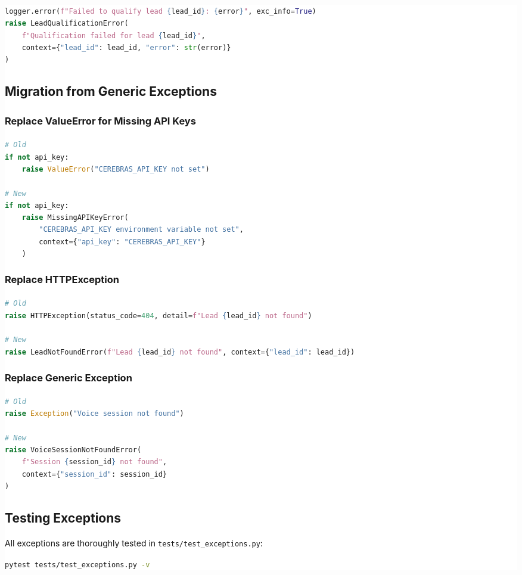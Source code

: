 ```python
logger.error(f"Failed to qualify lead {lead_id}: {error}", exc_info=True)
raise LeadQualificationError(
    f"Qualification failed for lead {lead_id}",
    context={"lead_id": lead_id, "error": str(error)}
)
```

## Migration from Generic Exceptions

### Replace ValueError for Missing API Keys

```python
# Old
if not api_key:
    raise ValueError("CEREBRAS_API_KEY not set")

# New
if not api_key:
    raise MissingAPIKeyError(
        "CEREBRAS_API_KEY environment variable not set",
        context={"api_key": "CEREBRAS_API_KEY"}
    )
```

### Replace HTTPException

```python
# Old
raise HTTPException(status_code=404, detail=f"Lead {lead_id} not found")

# New
raise LeadNotFoundError(f"Lead {lead_id} not found", context={"lead_id": lead_id})
```

### Replace Generic Exception

```python
# Old
raise Exception("Voice session not found")

# New
raise VoiceSessionNotFoundError(
    f"Session {session_id} not found",
    context={"session_id": session_id}
)
```

## Testing Exceptions

All exceptions are thoroughly tested in `tests/test_exceptions.py`:

```bash
pytest tests/test_exceptions.py -v
```
